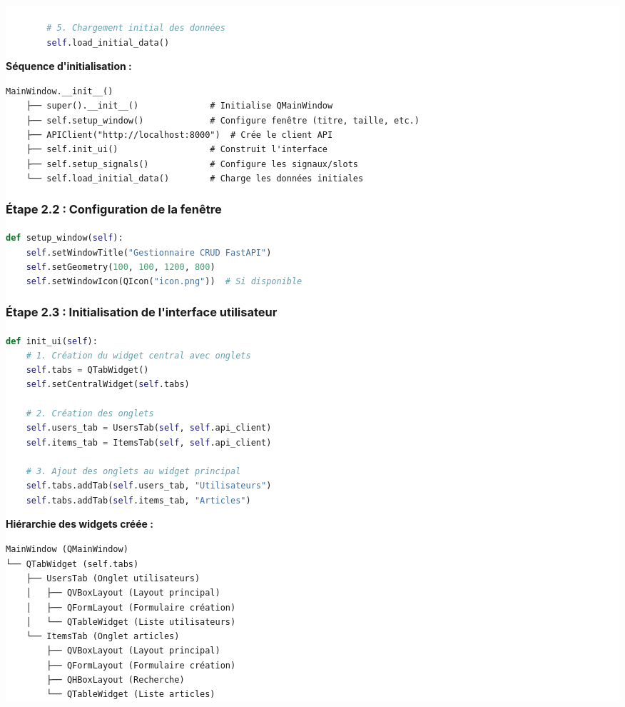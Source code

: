 ```python
        
        # 5. Chargement initial des données
        self.load_initial_data()
```

**Séquence d'initialisation :**
```
MainWindow.__init__()
    ├── super().__init__()              # Initialise QMainWindow
    ├── self.setup_window()             # Configure fenêtre (titre, taille, etc.)
    ├── APIClient("http://localhost:8000")  # Crée le client API
    ├── self.init_ui()                  # Construit l'interface
    ├── self.setup_signals()            # Configure les signaux/slots
    └── self.load_initial_data()        # Charge les données initiales
```

### Étape 2.2 : Configuration de la fenêtre

```python
def setup_window(self):
    self.setWindowTitle("Gestionnaire CRUD FastAPI")
    self.setGeometry(100, 100, 1200, 800)
    self.setWindowIcon(QIcon("icon.png"))  # Si disponible
```

### Étape 2.3 : Initialisation de l'interface utilisateur

```python
def init_ui(self):
    # 1. Création du widget central avec onglets
    self.tabs = QTabWidget()
    self.setCentralWidget(self.tabs)
    
    # 2. Création des onglets
    self.users_tab = UsersTab(self, self.api_client)
    self.items_tab = ItemsTab(self, self.api_client)
    
    # 3. Ajout des onglets au widget principal
    self.tabs.addTab(self.users_tab, "Utilisateurs")
    self.tabs.addTab(self.items_tab, "Articles")
```

**Hiérarchie des widgets créée :**
```
MainWindow (QMainWindow)
└── QTabWidget (self.tabs)
    ├── UsersTab (Onglet utilisateurs)
    │   ├── QVBoxLayout (Layout principal)
    │   ├── QFormLayout (Formulaire création)
    │   └── QTableWidget (Liste utilisateurs)
    └── ItemsTab (Onglet articles)
        ├── QVBoxLayout (Layout principal)
        ├── QFormLayout (Formulaire création)
        ├── QHBoxLayout (Recherche)
        └── QTableWidget (Liste articles)
```
